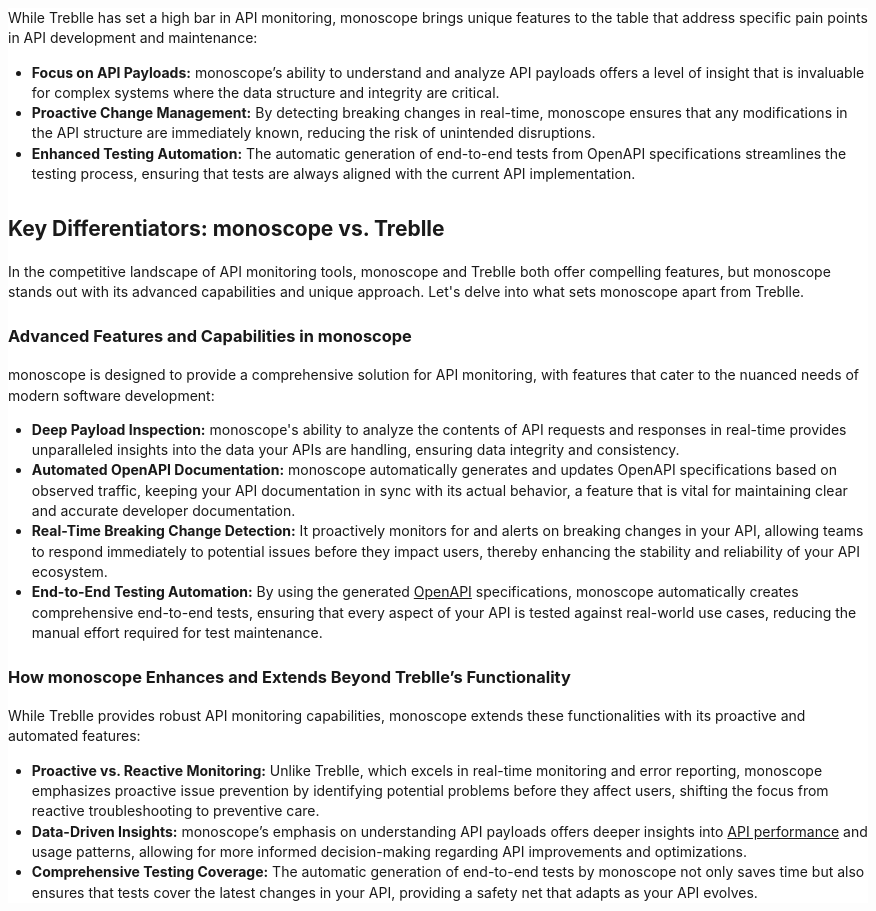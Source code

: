While Treblle has set a high bar in API monitoring, monoscope brings unique features to the table that address specific pain points in API development and maintenance:

- **Focus on API Payloads:** monoscope’s ability to understand and analyze API payloads offers a level of insight that is invaluable for complex systems where the data structure and integrity are critical.
- **Proactive Change Management:** By detecting breaking changes in real-time, monoscope ensures that any modifications in the API structure are immediately known, reducing the risk of unintended disruptions.
- **Enhanced Testing Automation:** The automatic generation of end-to-end tests from OpenAPI specifications streamlines the testing process, ensuring that tests are always aligned with the current API implementation.

## Key Differentiators: monoscope vs. Treblle

In the competitive landscape of API monitoring tools, monoscope and Treblle both offer compelling features, but monoscope stands out with its advanced capabilities and unique approach. Let's delve into what sets monoscope apart from Treblle.

### Advanced Features and Capabilities in monoscope

monoscope is designed to provide a comprehensive solution for API monitoring, with features that cater to the nuanced needs of modern software development:

- **Deep Payload Inspection:** monoscope's ability to analyze the contents of API requests and responses in real-time provides unparalleled insights into the data your APIs are handling, ensuring data integrity and consistency.
- **Automated OpenAPI Documentation:** monoscope automatically generates and updates OpenAPI specifications based on observed traffic, keeping your API documentation in sync with its actual behavior, a feature that is vital for maintaining clear and accurate developer documentation.
- **Real-Time Breaking Change Detection:** It proactively monitors for and alerts on breaking changes in your API, allowing teams to respond immediately to potential issues before they impact users, thereby enhancing the stability and reliability of your API ecosystem.
- **End-to-End Testing Automation:** By using the generated [OpenAPI](https://monoscope.tech/blog/open-api-swagger-specification-for-api-development/imdex/) specifications, monoscope automatically creates comprehensive end-to-end tests, ensuring that every aspect of your API is tested against real-world use cases, reducing the manual effort required for test maintenance.

### How monoscope Enhances and Extends Beyond Treblle’s Functionality

While Treblle provides robust API monitoring capabilities, monoscope extends these functionalities with its proactive and automated features:

- **Proactive vs. Reactive Monitoring:** Unlike Treblle, which excels in real-time monitoring and error reporting, monoscope emphasizes proactive issue prevention by identifying potential problems before they affect users, shifting the focus from reactive troubleshooting to preventive care.
- **Data-Driven Insights:** monoscope’s emphasis on understanding API payloads offers deeper insights into [API performance](https://monoscope.tech/blog/frontend-api-performance/) and usage patterns, allowing for more informed decision-making regarding API improvements and optimizations.
- **Comprehensive Testing Coverage:** The automatic generation of end-to-end tests by monoscope not only saves time but also ensures that tests cover the latest changes in your API, providing a safety net that adapts as your API evolves.
